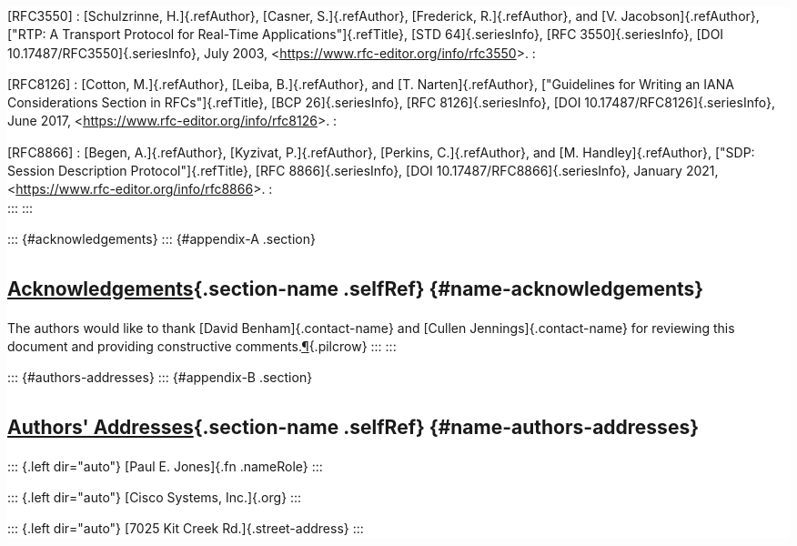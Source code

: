 \[RFC3550\]
:   [Schulzrinne, H.]{.refAuthor}, [Casner, S.]{.refAuthor},
    [Frederick, R.]{.refAuthor}, and [V. Jacobson]{.refAuthor}, [\"RTP:
    A Transport Protocol for Real-Time Applications\"]{.refTitle}, [STD
    64]{.seriesInfo}, [RFC 3550]{.seriesInfo}, [DOI
    10.17487/RFC3550]{.seriesInfo}, July 2003,
    \<<https://www.rfc-editor.org/info/rfc3550>\>.
:   

\[RFC8126\]
:   [Cotton, M.]{.refAuthor}, [Leiba, B.]{.refAuthor}, and [T.
    Narten]{.refAuthor}, [\"Guidelines for Writing an IANA
    Considerations Section in RFCs\"]{.refTitle}, [BCP 26]{.seriesInfo},
    [RFC 8126]{.seriesInfo}, [DOI 10.17487/RFC8126]{.seriesInfo}, June
    2017, \<<https://www.rfc-editor.org/info/rfc8126>\>.
:   

\[RFC8866\]
:   [Begen, A.]{.refAuthor}, [Kyzivat, P.]{.refAuthor},
    [Perkins, C.]{.refAuthor}, and [M. Handley]{.refAuthor}, [\"SDP:
    Session Description Protocol\"]{.refTitle}, [RFC 8866]{.seriesInfo},
    [DOI 10.17487/RFC8866]{.seriesInfo}, January 2021,
    \<<https://www.rfc-editor.org/info/rfc8866>\>.
:   
:::
:::

::: {#acknowledgements}
::: {#appendix-A .section}
## [Acknowledgements](#name-acknowledgements){.section-name .selfRef} {#name-acknowledgements}

The authors would like to thank [David Benham]{.contact-name} and
[Cullen Jennings]{.contact-name} for reviewing this document and
providing constructive comments.[¶](#appendix-A-1){.pilcrow}
:::
:::

::: {#authors-addresses}
::: {#appendix-B .section}
## [Authors\' Addresses](#name-authors-addresses){.section-name .selfRef} {#name-authors-addresses}

::: {.left dir="auto"}
[Paul E. Jones]{.fn .nameRole}
:::

::: {.left dir="auto"}
[Cisco Systems, Inc.]{.org}
:::

::: {.left dir="auto"}
[7025 Kit Creek Rd.]{.street-address}
:::
